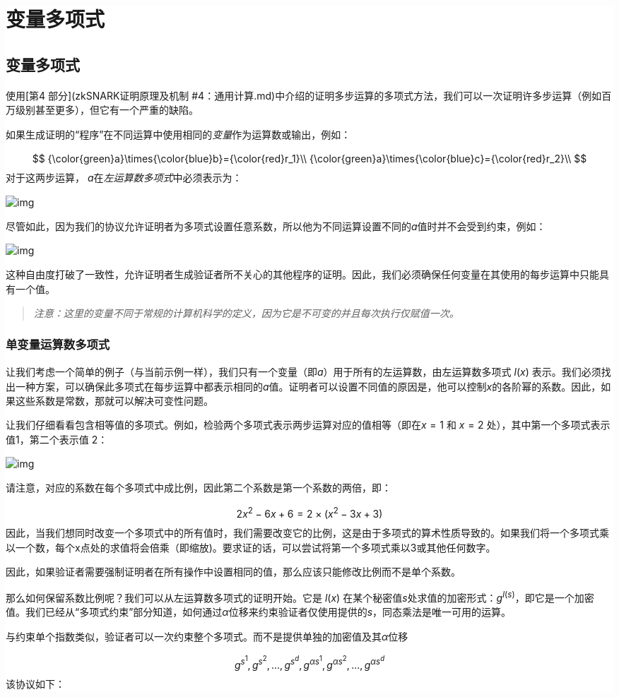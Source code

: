 <div style="page-break-after:always"></div>

# 变量多项式

## 变量多项式

使用[第4 部分](zkSNARK证明原理及机制 #4：通用计算.md)中介绍的证明多步运算的多项式方法，我们可以一次证明许多步运算（例如百万级别甚至更多），但它有一个严重的缺陷。

如果生成证明的“程序”在不同运算中使用相同的*变量*作为运算数或输出，例如：

$$
{\color{green}a}\times{\color{blue}b}={\color{red}r_1}\\
{\color{green}a}\times{\color{blue}c}={\color{red}r_2}\\
$$
对于这两步运算， $a$在*左运算数多项式*中必须表示为：

![img](img/5-1.webp)

尽管如此，因为我们的协议允许证明者为多项式设置任意系数，所以他为不同运算设置不同的$a$值时并不会受到约束，例如：

![img](img/5-2.webp)

这种自由度打破了一致性，允许证明者生成验证者所不关心的其他程序的证明。因此，我们必须确保任何变量在其使用的每步运算中只能具有一个值。

> *注意：这里的变量不同于常规的计算机科学的定义，因为它是不可变的并且每次执行仅赋值一次。*

### 单变量运算数多项式

让我们考虑一个简单的例子（与当前示例一样），我们只有一个变量（即$a$）用于所有的左运算数，由左运算数多项式 $l(x)$ 表示。我们必须找出一种方案，可以确保此多项式在每步运算中都表示相同的$a$值。证明者可以设置不同值的原因是，他可以控制$x$的各阶幂的系数。因此，如果这些系数是常数，那就可以解决可变性问题。

让我们仔细看看包含相等值的多项式。例如，检验两个多项式表示两步运算对应的值相等（即在$x=1$ 和 $x=2$ 处），其中第一个多项式表示值1，第二个表示值 2：

![img](img/5-3.webp)

请注意，对应的系数在每个多项式中成比例，因此第二个系数是第一个系数的两倍，即：

$$
2x^2-6x+6=2\times(x^2-3x+3)
$$
因此，当我们想同时改变一个多项式中的所有值时，我们需要改变它的比例，这是由于多项式的算术性质导致的。如果我们将一个多项式乘以一个数，每个x点处的求值将会倍乘（即缩放)。要求证的话，可以尝试将第一个多项式乘以3或其他任何数字。

因此，如果验证者需要强制证明者在所有操作中设置相同的值，那么应该只能修改比例而不是单个系数。

那么如何保留系数比例呢？我们可以从左运算数多项式的证明开始。它是 $l(x)$ 在某个秘密值$s$处求值的加密形式：$g^{l(s)}$，即它是一个加密值。我们已经从“多项式约束”部分知道，如何通过$α$位移来约束验证者仅使用提供的$s$，同态乘法是唯一可用的运算。

与约束单个指数类似，验证者可以一次约束整个多项式。而不是提供单独的加密值及其$α$位移

$$
g^{s^1},g^{s^2},...,g^{s^d},g^{\alpha s^1},g^{\alpha s^2},...,g^{\alpha s^d}
$$
该协议如下：
